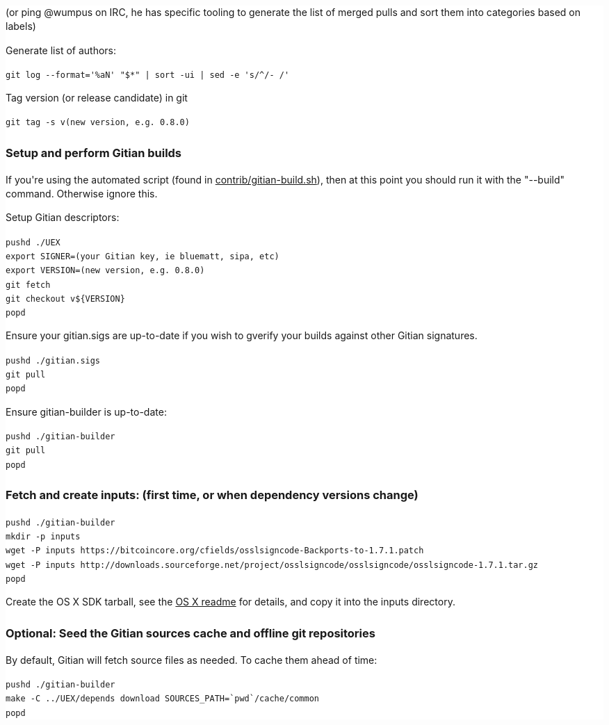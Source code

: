 (or ping @wumpus on IRC, he has specific tooling to generate the list of merged pulls
and sort them into categories based on labels)

Generate list of authors:

    git log --format='%aN' "$*" | sort -ui | sed -e 's/^/- /'

Tag version (or release candidate) in git

    git tag -s v(new version, e.g. 0.8.0)

### Setup and perform Gitian builds

If you're using the automated script (found in [contrib/gitian-build.sh](/contrib/gitian-build.sh)), then at this point you should run it with the "--build" command. Otherwise ignore this.

Setup Gitian descriptors:

    pushd ./UEX
    export SIGNER=(your Gitian key, ie bluematt, sipa, etc)
    export VERSION=(new version, e.g. 0.8.0)
    git fetch
    git checkout v${VERSION}
    popd

Ensure your gitian.sigs are up-to-date if you wish to gverify your builds against other Gitian signatures.

    pushd ./gitian.sigs
    git pull
    popd

Ensure gitian-builder is up-to-date:

    pushd ./gitian-builder
    git pull
    popd

### Fetch and create inputs: (first time, or when dependency versions change)

    pushd ./gitian-builder
    mkdir -p inputs
    wget -P inputs https://bitcoincore.org/cfields/osslsigncode-Backports-to-1.7.1.patch
    wget -P inputs http://downloads.sourceforge.net/project/osslsigncode/osslsigncode/osslsigncode-1.7.1.tar.gz
    popd

Create the OS X SDK tarball, see the [OS X readme](README_osx.md) for details, and copy it into the inputs directory.

### Optional: Seed the Gitian sources cache and offline git repositories

By default, Gitian will fetch source files as needed. To cache them ahead of time:

    pushd ./gitian-builder
    make -C ../UEX/depends download SOURCES_PATH=`pwd`/cache/common
    popd
